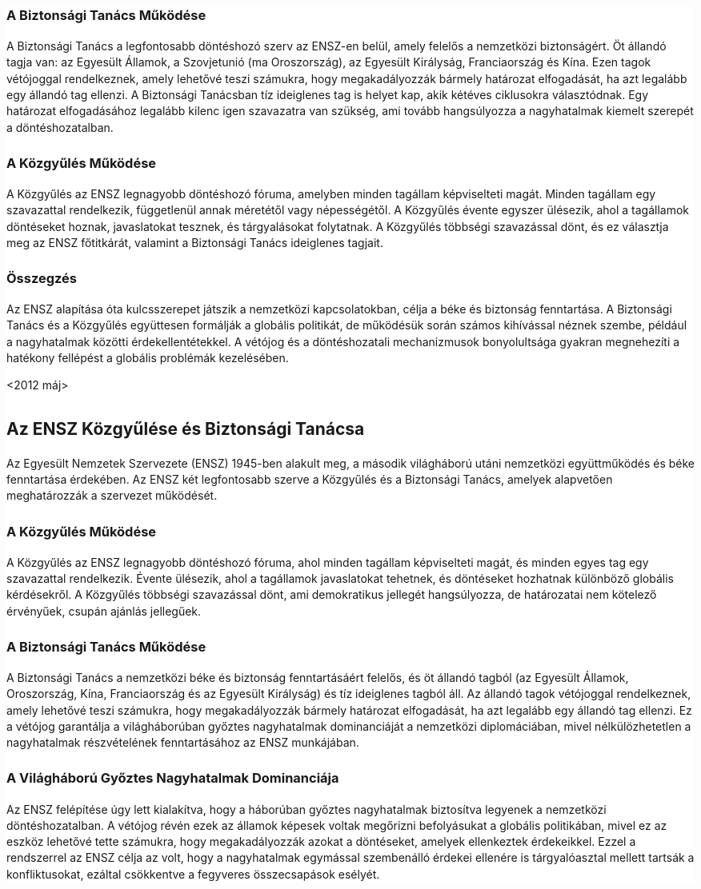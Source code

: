 ### A Biztonsági Tanács Működése

A Biztonsági Tanács a legfontosabb döntéshozó szerv az ENSZ-en belül, amely felelős a nemzetközi biztonságért. Öt állandó tagja van: az Egyesült Államok, a Szovjetunió (ma Oroszország), az Egyesült Királyság, Franciaország és Kína. Ezen tagok vétójoggal rendelkeznek, amely lehetővé teszi számukra, hogy megakadályozzák bármely határozat elfogadását, ha azt legalább egy állandó tag ellenzi. A Biztonsági Tanácsban tíz ideiglenes tag is helyet kap, akik kétéves ciklusokra választódnak. Egy határozat elfogadásához legalább kilenc igen szavazatra van szükség, ami tovább hangsúlyozza a nagyhatalmak kiemelt szerepét a döntéshozatalban.

### A Közgyűlés Működése

A Közgyűlés az ENSZ legnagyobb döntéshozó fóruma, amelyben minden tagállam képviselteti magát. Minden tagállam egy szavazattal rendelkezik, függetlenül annak méretétől vagy népességétől. A Közgyűlés évente egyszer ülésezik, ahol a tagállamok döntéseket hoznak, javaslatokat tesznek, és tárgyalásokat folytatnak. A Közgyűlés többségi szavazással dönt, és ez választja meg az ENSZ főtitkárát, valamint a Biztonsági Tanács ideiglenes tagjait.

### Összegzés

Az ENSZ alapítása óta kulcsszerepet játszik a nemzetközi kapcsolatokban, célja a béke és biztonság fenntartása. A Biztonsági Tanács és a Közgyűlés együttesen formálják a globális politikát, de működésük során számos kihívással néznek szembe, például a nagyhatalmak közötti érdekellentétekkel. A vétójog és a döntéshozatali mechanizmusok bonyolultsága gyakran megnehezíti a hatékony fellépést a globális problémák kezelésében.

<2012 máj>
## Az ENSZ Közgyűlése és Biztonsági Tanácsa

Az Egyesült Nemzetek Szervezete (ENSZ) 1945-ben alakult meg, a második világháború utáni nemzetközi együttműködés és béke fenntartása érdekében. Az ENSZ két legfontosabb szerve a Közgyűlés és a Biztonsági Tanács, amelyek alapvetően meghatározzák a szervezet működését.

### A Közgyűlés Működése

A Közgyűlés az ENSZ legnagyobb döntéshozó fóruma, ahol minden tagállam képviselteti magát, és minden egyes tag egy szavazattal rendelkezik. Évente ülésezik, ahol a tagállamok javaslatokat tehetnek, és döntéseket hozhatnak különböző globális kérdésekről. A Közgyűlés többségi szavazással dönt, ami demokratikus jellegét hangsúlyozza, de határozatai nem kötelező érvényűek, csupán ajánlás jellegűek.

### A Biztonsági Tanács Működése

A Biztonsági Tanács a nemzetközi béke és biztonság fenntartásáért felelős, és öt állandó tagból (az Egyesült Államok, Oroszország, Kína, Franciaország és az Egyesült Királyság) és tíz ideiglenes tagból áll. Az állandó tagok vétójoggal rendelkeznek, amely lehetővé teszi számukra, hogy megakadályozzák bármely határozat elfogadását, ha azt legalább egy állandó tag ellenzi. Ez a vétójog garantálja a világháborúban győztes nagyhatalmak dominanciáját a nemzetközi diplomáciában, mivel nélkülözhetetlen a nagyhatalmak részvételének fenntartásához az ENSZ munkájában.

### A Világháború Győztes Nagyhatalmak Dominanciája

Az ENSZ felépítése úgy lett kialakítva, hogy a háborúban győztes nagyhatalmak biztosítva legyenek a nemzetközi döntéshozatalban. A vétójog révén ezek az államok képesek voltak megőrizni befolyásukat a globális politikában, mivel ez az eszköz lehetővé tette számukra, hogy megakadályozzák azokat a döntéseket, amelyek ellenkeztek érdekeikkel. Ezzel a rendszerrel az ENSZ célja az volt, hogy a nagyhatalmak egymással szembenálló érdekei ellenére is tárgyalóasztal mellett tartsák a konfliktusokat, ezáltal csökkentve a fegyveres összecsapások esélyét.
